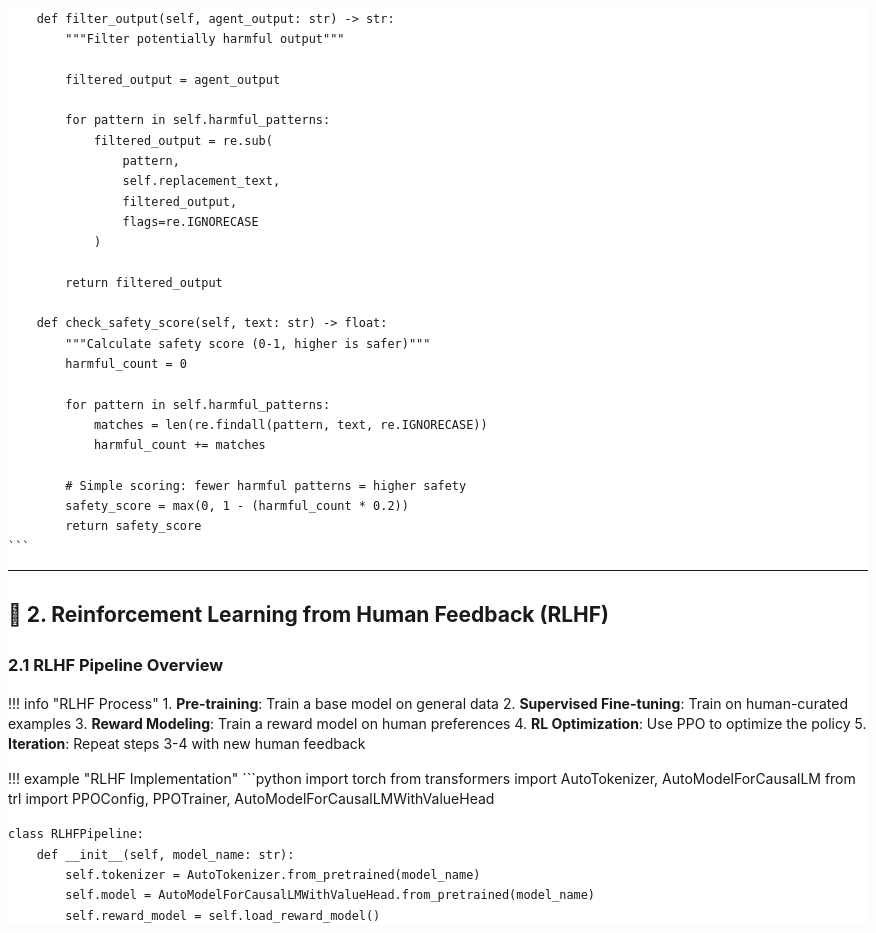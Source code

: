         def filter_output(self, agent_output: str) -> str:
            """Filter potentially harmful output"""
            
            filtered_output = agent_output
            
            for pattern in self.harmful_patterns:
                filtered_output = re.sub(
                    pattern, 
                    self.replacement_text, 
                    filtered_output, 
                    flags=re.IGNORECASE
                )
            
            return filtered_output
        
        def check_safety_score(self, text: str) -> float:
            """Calculate safety score (0-1, higher is safer)"""
            harmful_count = 0
            
            for pattern in self.harmful_patterns:
                matches = len(re.findall(pattern, text, re.IGNORECASE))
                harmful_count += matches
            
            # Simple scoring: fewer harmful patterns = higher safety
            safety_score = max(0, 1 - (harmful_count * 0.2))
            return safety_score
    ```

---

## 🔄 2. Reinforcement Learning from Human Feedback (RLHF)

### 2.1 RLHF Pipeline Overview

!!! info "RLHF Process"
    1. **Pre-training**: Train a base model on general data
    2. **Supervised Fine-tuning**: Train on human-curated examples
    3. **Reward Modeling**: Train a reward model on human preferences
    4. **RL Optimization**: Use PPO to optimize the policy
    5. **Iteration**: Repeat steps 3-4 with new human feedback

!!! example "RLHF Implementation"
    ```python
    import torch
    from transformers import AutoTokenizer, AutoModelForCausalLM
    from trl import PPOConfig, PPOTrainer, AutoModelForCausalLMWithValueHead
    
    class RLHFPipeline:
        def __init__(self, model_name: str):
            self.tokenizer = AutoTokenizer.from_pretrained(model_name)
            self.model = AutoModelForCausalLMWithValueHead.from_pretrained(model_name)
            self.reward_model = self.load_reward_model()
        